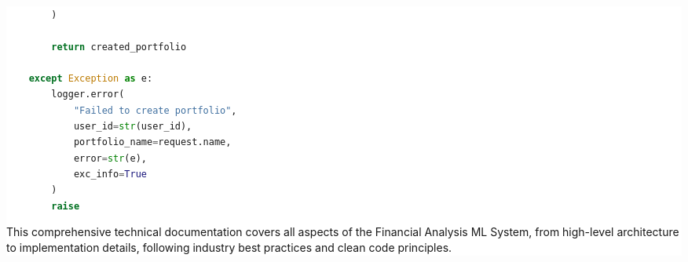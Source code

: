 ```python
        )
        
        return created_portfolio
        
    except Exception as e:
        logger.error(
            "Failed to create portfolio",
            user_id=str(user_id),
            portfolio_name=request.name,
            error=str(e),
            exc_info=True
        )
        raise
```

This comprehensive technical documentation covers all aspects of the Financial Analysis ML System, from high-level architecture to implementation details, following industry best practices and clean code principles.